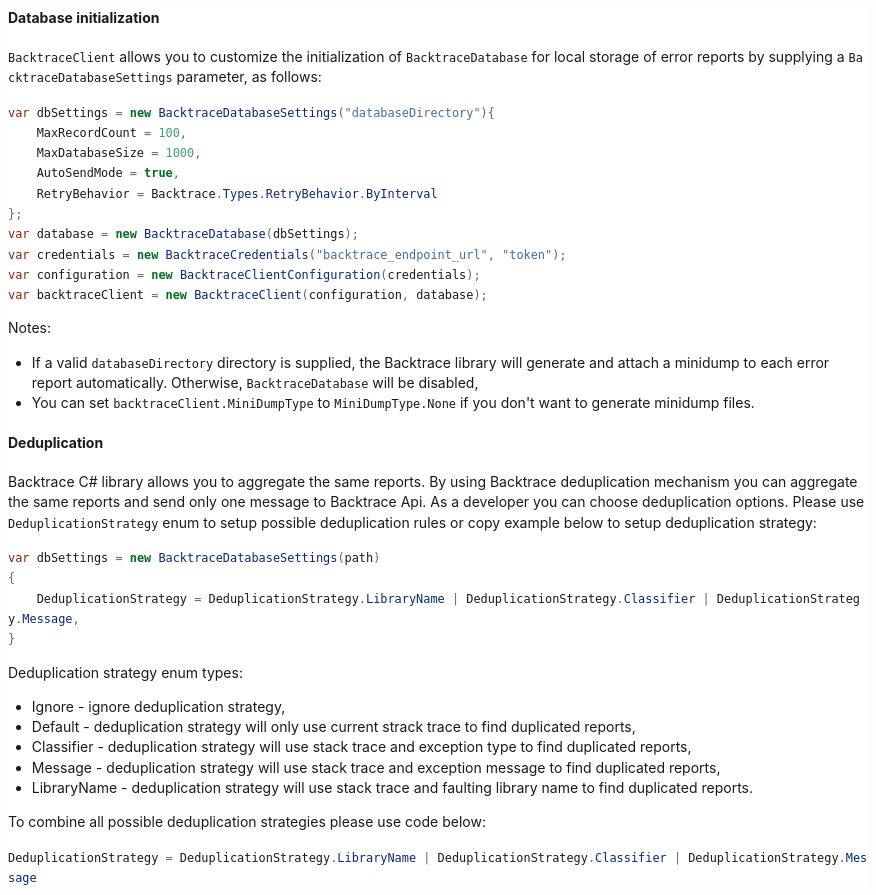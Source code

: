 #### Database initialization

`BacktraceClient` allows you to customize the initialization of `BacktraceDatabase` for local storage of error reports by supplying a `BacktraceDatabaseSettings` parameter, as follows:

```csharp
var dbSettings = new BacktraceDatabaseSettings("databaseDirectory"){
    MaxRecordCount = 100,
    MaxDatabaseSize = 1000,
    AutoSendMode = true,
    RetryBehavior = Backtrace.Types.RetryBehavior.ByInterval
};
var database = new BacktraceDatabase(dbSettings);
var credentials = new BacktraceCredentials("backtrace_endpoint_url", "token");
var configuration = new BacktraceClientConfiguration(credentials);
var backtraceClient = new BacktraceClient(configuration, database);
```

Notes:

- If a valid `databaseDirectory` directory is supplied, the Backtrace library will generate and attach a minidump to each error report automatically. Otherwise, `BacktraceDatabase` will be disabled,
- You can set `backtraceClient.MiniDumpType` to `MiniDumpType.None` if you don't want to generate minidump files.

#### Deduplication

Backtrace C# library allows you to aggregate the same reports. By using Backtrace deduplication mechanism you can aggregate the same reports and send only one message to Backtrace Api. As a developer you can choose deduplication options. Please use `DeduplicationStrategy` enum to setup possible deduplication rules or copy example below to setup deduplication strategy:

```csharp
var dbSettings = new BacktraceDatabaseSettings(path)
{
    DeduplicationStrategy = DeduplicationStrategy.LibraryName | DeduplicationStrategy.Classifier | DeduplicationStrategy.Message,
}
```

Deduplication strategy enum types:

- Ignore - ignore deduplication strategy,
- Default - deduplication strategy will only use current strack trace to find duplicated reports,
- Classifier - deduplication strategy will use stack trace and exception type to find duplicated reports,
- Message - deduplication strategy will use stack trace and exception message to find duplicated reports,
- LibraryName - deduplication strategy will use stack trace and faulting library name to find duplicated reports.

To combine all possible deduplication strategies please use code below:

```csharp
DeduplicationStrategy = DeduplicationStrategy.LibraryName | DeduplicationStrategy.Classifier | DeduplicationStrategy.Message
```
